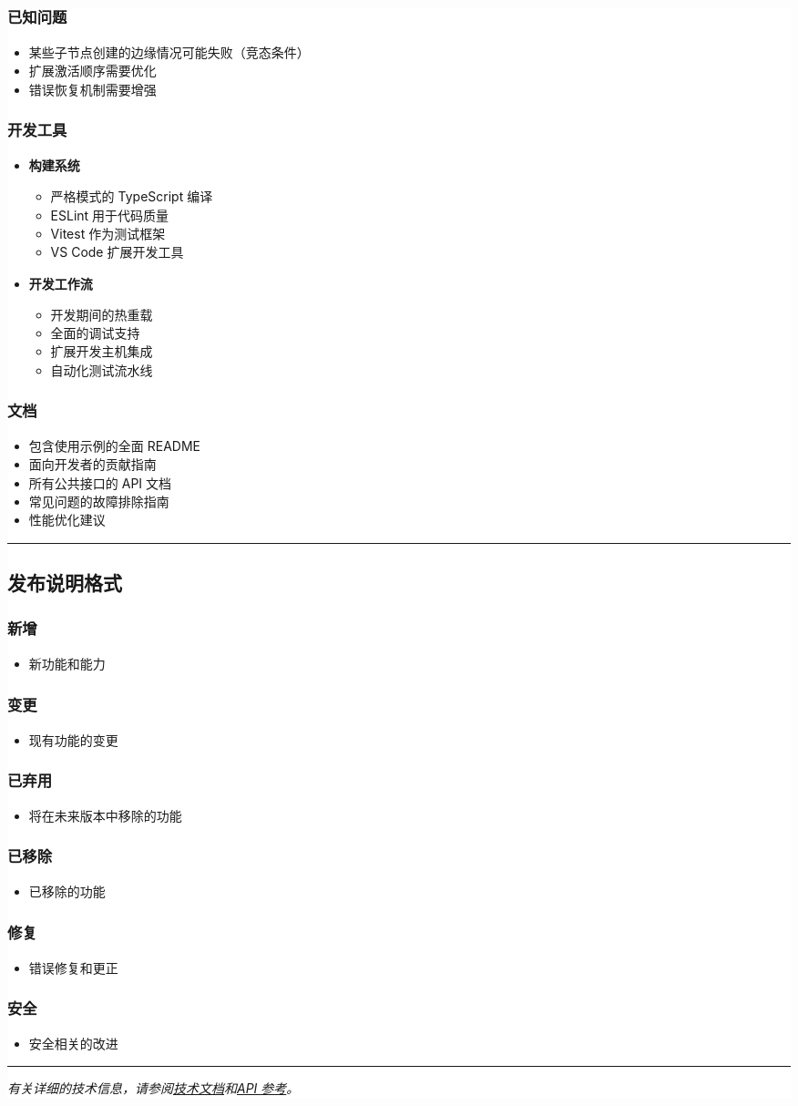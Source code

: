 ### 已知问题

- 某些子节点创建的边缘情况可能失败（竞态条件）
- 扩展激活顺序需要优化
- 错误恢复机制需要增强

### 开发工具

- **构建系统**
  - 严格模式的 TypeScript 编译
  - ESLint 用于代码质量
  - Vitest 作为测试框架
  - VS Code 扩展开发工具

- **开发工作流**
  - 开发期间的热重载
  - 全面的调试支持
  - 扩展开发主机集成
  - 自动化测试流水线

### 文档

- 包含使用示例的全面 README
- 面向开发者的贡献指南
- 所有公共接口的 API 文档
- 常见问题的故障排除指南
- 性能优化建议

---

## 发布说明格式

### 新增
- 新功能和能力

### 变更
- 现有功能的变更

### 已弃用
- 将在未来版本中移除的功能

### 已移除
- 已移除的功能

### 修复
- 错误修复和更正

### 安全
- 安全相关的改进

---

*有关详细的技术信息，请参阅[技术文档](docs/)和[API 参考](docs/api/)。*
